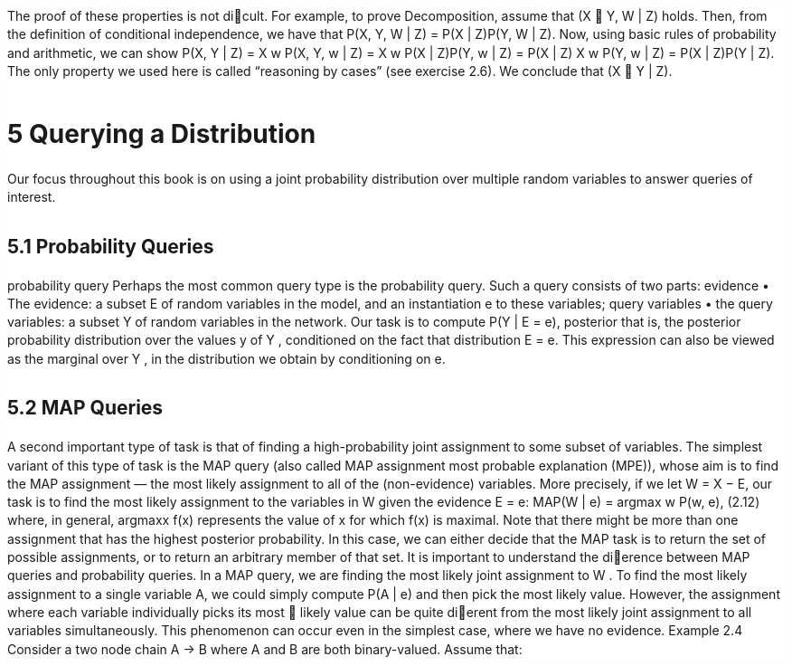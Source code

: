 The proof of these properties is not dicult. For example, to prove Decomposition, assume
that (X ⊥ Y, W | Z) holds. Then, from the definition of conditional independence, we have
that P(X, Y, W | Z) = P(X | Z)P(Y, W | Z). Now, using basic rules of probability and
arithmetic, we can show
P(X, Y | Z) = X
w
P(X, Y, w | Z)
= X
w
P(X | Z)P(Y, w | Z)
= P(X | Z) X
w
P(Y, w | Z)
= P(X | Z)P(Y | Z).
The only property we used here is called “reasoning by cases” (see exercise 2.6). We conclude
that (X ⊥ Y | Z).

# 5 Querying a Distribution

Our focus throughout this book is on using a joint probability distribution over multiple random
variables to answer queries of interest.

## 5.1 Probability Queries

probability query Perhaps the most common query type is the probability query. Such a query consists of two
parts:
evidence • The evidence: a subset E of random variables in the model, and an instantiation e to these
variables;
query variables • the query variables: a subset Y of random variables in the network.
Our task is to compute
P(Y | E = e),
posterior that is, the posterior probability distribution over the values y of Y , conditioned on the fact that
distribution E = e. This expression can also be viewed as the marginal over Y , in the distribution we
obtain by conditioning on e.

## 5.2 MAP Queries

A second important type of task is that of finding a high-probability joint assignment to some
subset of variables. The simplest variant of this type of task is the MAP query (also called
MAP assignment most probable explanation (MPE)), whose aim is to find the MAP assignment — the most likely
assignment to all of the (non-evidence) variables. More precisely, if we let W = X − E, our
task is to find the most likely assignment to the variables in W given the evidence E = e:
MAP(W | e) = argmax
w
P(w, e), (2.12)
where, in general, argmaxx f(x) represents the value of x for which f(x) is maximal. Note
that there might be more than one assignment that has the highest posterior probability. In this
case, we can either decide that the MAP task is to return the set of possible assignments, or to
return an arbitrary member of that set.
It is important to understand the dierence between MAP queries and probability queries. In
a MAP query, we are finding the most likely joint assignment to W . To find the most likely
assignment to a single variable A, we could simply compute P(A | e) and then pick the most
likely value. However, the assignment where each variable individually picks its most
 likely value can be quite dierent from the most likely joint assignment to all variables
simultaneously. This phenomenon can occur even in the simplest case, where we have no
evidence.
Example 2.4 Consider a two node chain A → B where A and B are both binary-valued. Assume that: